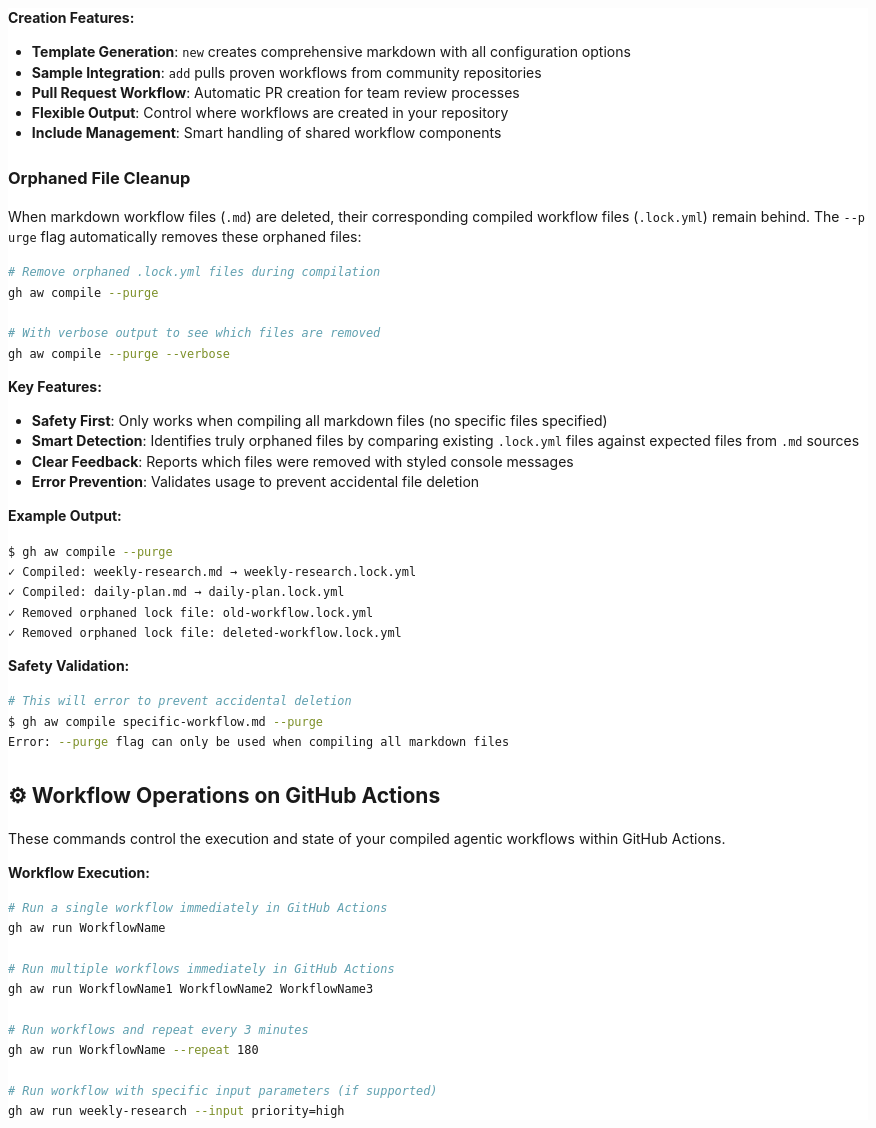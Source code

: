 **Creation Features:**
- **Template Generation**: `new` creates comprehensive markdown with all configuration options
- **Sample Integration**: `add` pulls proven workflows from community repositories  
- **Pull Request Workflow**: Automatic PR creation for team review processes
- **Flexible Output**: Control where workflows are created in your repository
- **Include Management**: Smart handling of shared workflow components

### Orphaned File Cleanup

When markdown workflow files (`.md`) are deleted, their corresponding compiled workflow files (`.lock.yml`) remain behind. The `--purge` flag automatically removes these orphaned files:

```bash
# Remove orphaned .lock.yml files during compilation
gh aw compile --purge

# With verbose output to see which files are removed
gh aw compile --purge --verbose
```

**Key Features:**
- **Safety First**: Only works when compiling all markdown files (no specific files specified)
- **Smart Detection**: Identifies truly orphaned files by comparing existing `.lock.yml` files against expected files from `.md` sources
- **Clear Feedback**: Reports which files were removed with styled console messages
- **Error Prevention**: Validates usage to prevent accidental file deletion

**Example Output:**
```bash
$ gh aw compile --purge
✓ Compiled: weekly-research.md → weekly-research.lock.yml
✓ Compiled: daily-plan.md → daily-plan.lock.yml
✓ Removed orphaned lock file: old-workflow.lock.yml
✓ Removed orphaned lock file: deleted-workflow.lock.yml
```

**Safety Validation:**
```bash
# This will error to prevent accidental deletion
$ gh aw compile specific-workflow.md --purge
Error: --purge flag can only be used when compiling all markdown files
```

## ⚙️ Workflow Operations on GitHub Actions

These commands control the execution and state of your compiled agentic workflows within GitHub Actions.

**Workflow Execution:**
```bash
# Run a single workflow immediately in GitHub Actions
gh aw run WorkflowName

# Run multiple workflows immediately in GitHub Actions
gh aw run WorkflowName1 WorkflowName2 WorkflowName3

# Run workflows and repeat every 3 minutes
gh aw run WorkflowName --repeat 180

# Run workflow with specific input parameters (if supported)
gh aw run weekly-research --input priority=high
```
